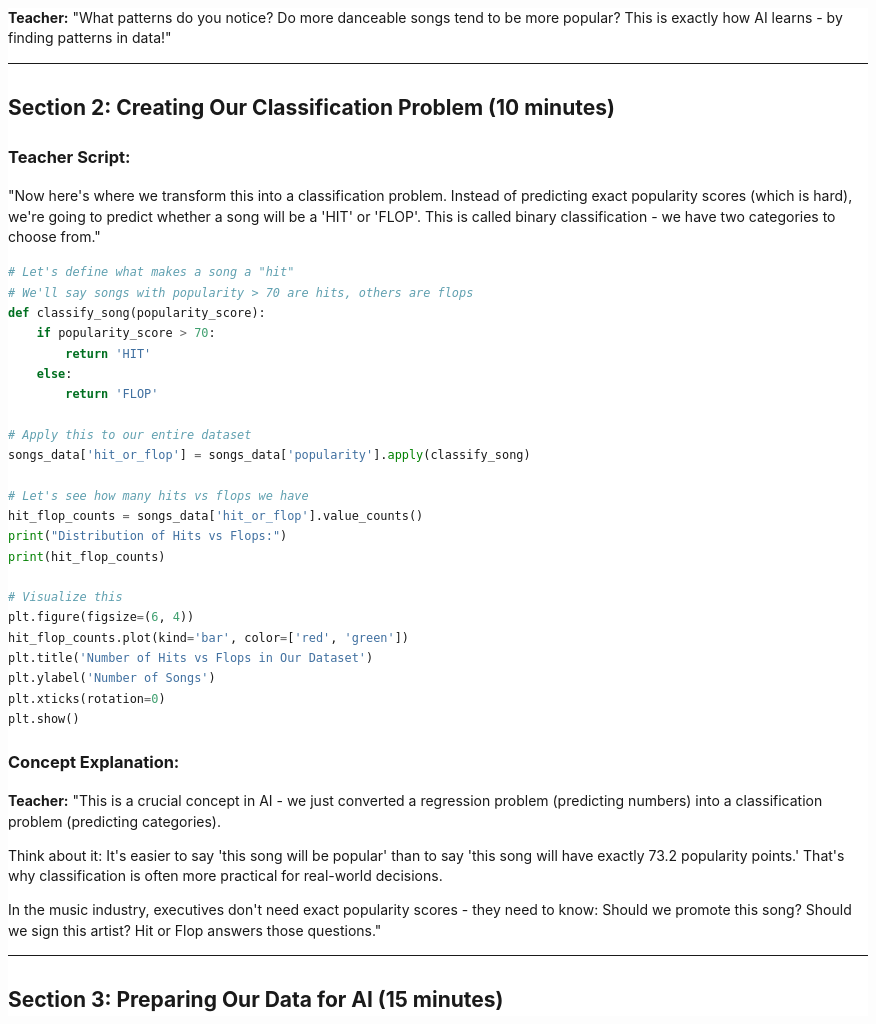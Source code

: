 **Teacher:** "What patterns do you notice? Do more danceable songs tend to be more popular? This is exactly how AI learns - by finding patterns in data!"

---

## Section 2: Creating Our Classification Problem (10 minutes)

### Teacher Script:
"Now here's where we transform this into a classification problem. Instead of predicting exact popularity scores (which is hard), we're going to predict whether a song will be a 'HIT' or 'FLOP'. This is called binary classification - we have two categories to choose from."

```python
# Let's define what makes a song a "hit"
# We'll say songs with popularity > 70 are hits, others are flops
def classify_song(popularity_score):
    if popularity_score > 70:
        return 'HIT'
    else:
        return 'FLOP'

# Apply this to our entire dataset
songs_data['hit_or_flop'] = songs_data['popularity'].apply(classify_song)

# Let's see how many hits vs flops we have
hit_flop_counts = songs_data['hit_or_flop'].value_counts()
print("Distribution of Hits vs Flops:")
print(hit_flop_counts)

# Visualize this
plt.figure(figsize=(6, 4))
hit_flop_counts.plot(kind='bar', color=['red', 'green'])
plt.title('Number of Hits vs Flops in Our Dataset')
plt.ylabel('Number of Songs')
plt.xticks(rotation=0)
plt.show()
```

### Concept Explanation:
**Teacher:** "This is a crucial concept in AI - we just converted a regression problem (predicting numbers) into a classification problem (predicting categories). 

Think about it: It's easier to say 'this song will be popular' than to say 'this song will have exactly 73.2 popularity points.' That's why classification is often more practical for real-world decisions.

In the music industry, executives don't need exact popularity scores - they need to know: Should we promote this song? Should we sign this artist? Hit or Flop answers those questions."

---

## Section 3: Preparing Our Data for AI (15 minutes)
